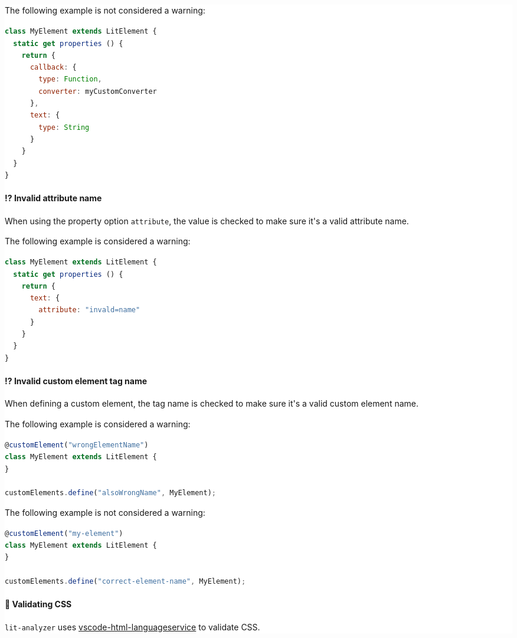 The following example is not considered a warning:
```js
class MyElement extends LitElement {
  static get properties () {
    return {
      callback: {
        type: Function,
        converter: myCustomConverter
      },
      text: {
        type: String
      }
    }
  }
}
```


#### ⁉️ Invalid attribute name

When using the property option `attribute`, the value is checked to make sure it's a valid attribute name.

The following example is considered a warning:
```js
class MyElement extends LitElement {
  static get properties () {
    return {
      text: {
        attribute: "invald=name"
      }
    }
  }
}
```

#### ⁉️ Invalid custom element tag name

When defining a custom element, the tag name is checked to make sure it's a valid custom element name.

The following example is considered a warning:
```js
@customElement("wrongElementName")
class MyElement extends LitElement {
}

customElements.define("alsoWrongName", MyElement);
```

The following example is not considered a warning:
```js
@customElement("my-element")
class MyElement extends LitElement {
}

customElements.define("correct-element-name", MyElement);
```

#### 💅 Validating CSS

`lit-analyzer` uses [vscode-html-languageservice](https://github.com/Microsoft/vscode-html-languageservice) to validate CSS.
